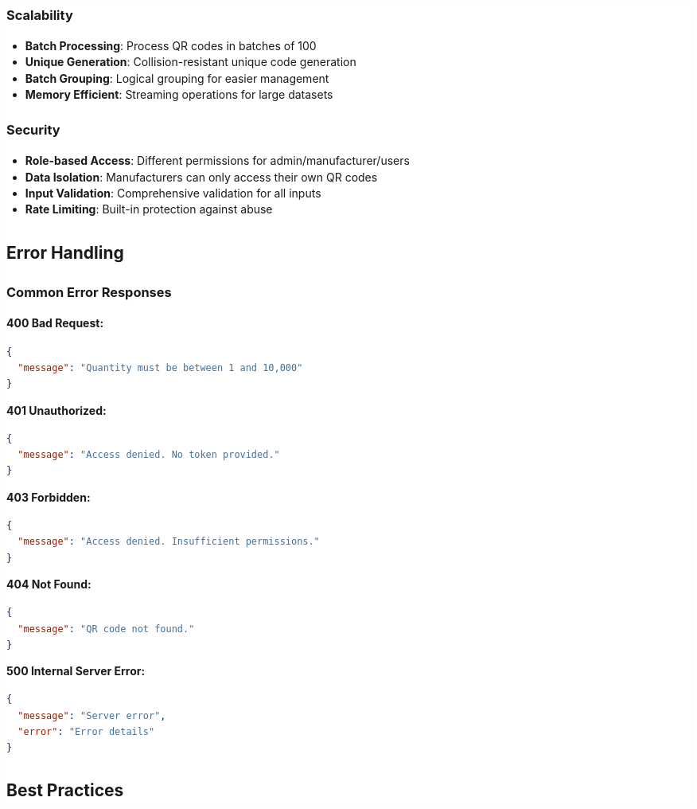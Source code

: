 ### Scalability
- **Batch Processing**: Process QR codes in batches of 100
- **Unique Generation**: Collision-resistant unique code generation
- **Batch Grouping**: Logical grouping for easier management
- **Memory Efficient**: Streaming operations for large datasets

### Security
- **Role-based Access**: Different permissions for admin/manufacturer/users
- **Data Isolation**: Manufacturers can only access their own QR codes
- **Input Validation**: Comprehensive validation for all inputs
- **Rate Limiting**: Built-in protection against abuse

## Error Handling

### Common Error Responses

**400 Bad Request:**
```json
{
  "message": "Quantity must be between 1 and 10,000"
}
```

**401 Unauthorized:**
```json
{
  "message": "Access denied. No token provided."
}
```

**403 Forbidden:**
```json
{
  "message": "Access denied. Insufficient permissions."
}
```

**404 Not Found:**
```json
{
  "message": "QR code not found."
}
```

**500 Internal Server Error:**
```json
{
  "message": "Server error",
  "error": "Error details"
}
```

## Best Practices
